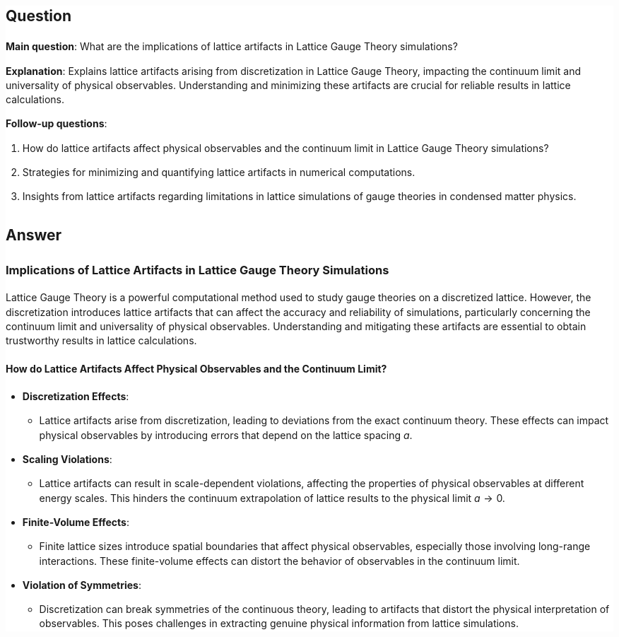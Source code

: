 ## Question
**Main question**: What are the implications of lattice artifacts in Lattice Gauge Theory simulations?

**Explanation**: Explains lattice artifacts arising from discretization in Lattice Gauge Theory, impacting the continuum limit and universality of physical observables. Understanding and minimizing these artifacts are crucial for reliable results in lattice calculations.

**Follow-up questions**:

1. How do lattice artifacts affect physical observables and the continuum limit in Lattice Gauge Theory simulations?

2. Strategies for minimizing and quantifying lattice artifacts in numerical computations.

3. Insights from lattice artifacts regarding limitations in lattice simulations of gauge theories in condensed matter physics.





## Answer

### Implications of Lattice Artifacts in Lattice Gauge Theory Simulations

Lattice Gauge Theory is a powerful computational method used to study gauge theories on a discretized lattice. However, the discretization introduces lattice artifacts that can affect the accuracy and reliability of simulations, particularly concerning the continuum limit and universality of physical observables. Understanding and mitigating these artifacts are essential to obtain trustworthy results in lattice calculations.

#### How do Lattice Artifacts Affect Physical Observables and the Continuum Limit?

- **Discretization Effects**: 
    - Lattice artifacts arise from discretization, leading to deviations from the exact continuum theory. These effects can impact physical observables by introducing errors that depend on the lattice spacing $a$.
  
- **Scaling Violations**: 
    - Lattice artifacts can result in scale-dependent violations, affecting the properties of physical observables at different energy scales. This hinders the continuum extrapolation of lattice results to the physical limit $a \rightarrow 0$.

- **Finite-Volume Effects**:
    - Finite lattice sizes introduce spatial boundaries that affect physical observables, especially those involving long-range interactions. These finite-volume effects can distort the behavior of observables in the continuum limit.

- **Violation of Symmetries**:
    - Discretization can break symmetries of the continuous theory, leading to artifacts that distort the physical interpretation of observables. This poses challenges in extracting genuine physical information from lattice simulations.
